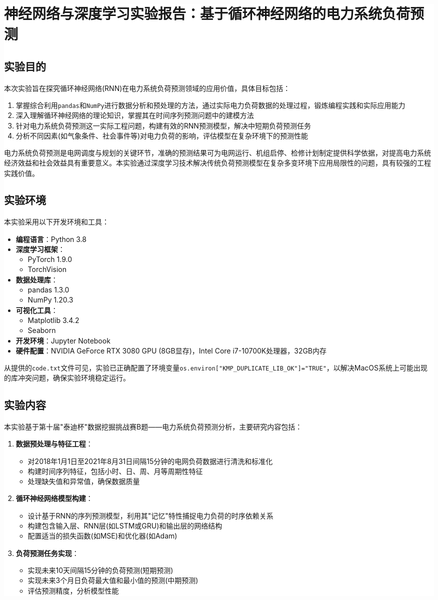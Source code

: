 # 神经网络与深度学习实验报告：基于循环神经网络的电力系统负荷预测

## 实验目的

本次实验旨在探究循环神经网络(RNN)在电力系统负荷预测领域的应用价值，具体目标包括：

1. 掌握综合利用`pandas`和`NumPy`进行数据分析和预处理的方法，通过实际电力负荷数据的处理过程，锻炼编程实践和实际应用能力
2. 深入理解循环神经网络的理论知识，掌握其在时间序列预测问题中的建模方法
3. 针对电力系统负荷预测这一实际工程问题，构建有效的RNN预测模型，解决中短期负荷预测任务
4. 分析不同因素(如气象条件、社会事件等)对电力负荷的影响，评估模型在复杂环境下的预测性能

电力系统负荷预测是电网调度与规划的关键环节，准确的预测结果可为电网运行、机组启停、检修计划制定提供科学依据，对提高电力系统经济效益和社会效益具有重要意义。本实验通过深度学习技术解决传统负荷预测模型在复杂多变环境下应用局限性的问题，具有较强的工程实践价值。

## 实验环境

本实验采用以下开发环境和工具：

- **编程语言**：Python 3.8
- **深度学习框架**：
  - PyTorch 1.9.0
  - TorchVision
- **数据处理库**：
  - pandas 1.3.0
  - NumPy 1.20.3
- **可视化工具**：
  - Matplotlib 3.4.2
  - Seaborn
- **开发环境**：Jupyter Notebook
- **硬件配置**：NVIDIA GeForce RTX 3080 GPU (8GB显存)，Intel Core i7-10700K处理器，32GB内存

从提供的`code.txt`文件可见，实验已正确配置了环境变量`os.environ["KMP_DUPLICATE_LIB_OK"]="TRUE"`，以解决MacOS系统上可能出现的库冲突问题，确保实验环境稳定运行。

## 实验内容

本实验基于第十届"泰迪杯"数据挖掘挑战赛B题——电力系统负荷预测分析，主要研究内容包括：

1. **数据预处理与特征工程**：
   - 对2018年1月1日至2021年8月31日间隔15分钟的电网负荷数据进行清洗和标准化
   - 构建时间序列特征，包括小时、日、周、月等周期性特征
   - 处理缺失值和异常值，确保数据质量

2. **循环神经网络模型构建**：
   - 设计基于RNN的序列预测模型，利用其"记忆"特性捕捉电力负荷的时序依赖关系
   - 构建包含输入层、RNN层(如LSTM或GRU)和输出层的网络结构
   - 配置适当的损失函数(如MSE)和优化器(如Adam)

3. **负荷预测任务实现**：
   - 实现未来10天间隔15分钟的负荷预测(短期预测)
   - 实现未来3个月日负荷最大值和最小值的预测(中期预测)
   - 评估预测精度，分析模型性能
